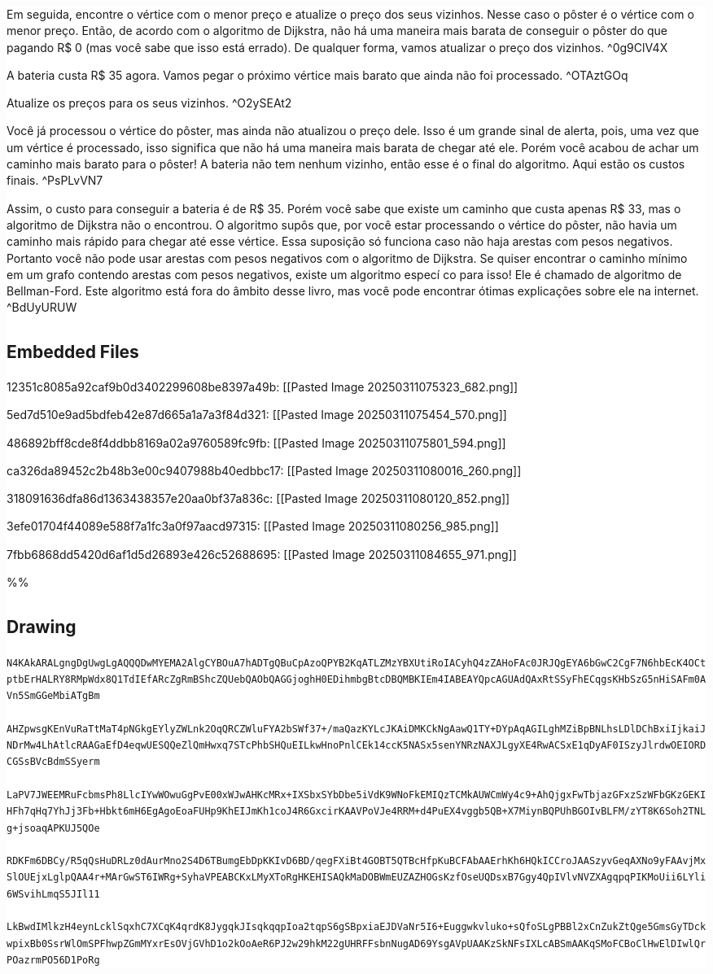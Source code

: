 Em seguida, encontre o vértice com o menor preço e atualize o preço dos
seus vizinhos. Nesse caso o pôster é o vértice com o menor preço. Então, de
acordo com o algoritmo de Dijkstra, não há uma maneira mais barata de
conseguir o pôster do que pagando R$ 0 (mas você sabe que isso está errado).
De qualquer forma, vamos atualizar o preço dos vizinhos. ^0g9ClV4X

A bateria custa R$ 35 agora.
Vamos pegar o próximo vértice mais barato que ainda não foi processado. ^OTAztGOq

Atualize os preços para os seus vizinhos. ^O2ySEAt2

Você já processou o vértice do pôster, mas ainda não atualizou o preço dele.
Isso é um grande sinal de alerta, pois, uma vez que um vértice é processado,
isso significa que não há uma maneira mais barata de chegar até ele. Porém
você acabou de achar um caminho mais barato para o pôster! A bateria não
tem nenhum vizinho, então esse é o final do algoritmo. Aqui estão os custos
finais. ^PsPLvVN7

Assim, o custo para conseguir a bateria é de R$ 35. Porém você sabe que
existe um caminho que custa apenas R$ 33, mas o algoritmo de Dijkstra não
o encontrou. O algoritmo supôs que, por você estar processando o vértice
do pôster, não havia um caminho mais rápido para chegar até esse vértice.
Essa suposição só funciona caso não haja arestas com pesos negativos.
Portanto você não pode usar arestas com pesos negativos com o algoritmo de
Dijkstra. Se quiser encontrar o caminho mínimo em um grafo contendo
arestas com pesos negativos, existe um algoritmo especí co para isso! Ele é
chamado de algoritmo de Bellman-Ford. Este algoritmo está fora do âmbito
desse livro, mas você pode encontrar ótimas explicações sobre ele na
internet. ^BdUyURUW

## Embedded Files
12351c8085a92caf9b0d3402299608be8397a49b: [[Pasted Image 20250311075323_682.png]]

5ed7d510e9ad5bdfeb42e87d665a1a7a3f84d321: [[Pasted Image 20250311075454_570.png]]

486892bff8cde8f4ddbb8169a02a9760589fc9fb: [[Pasted Image 20250311075801_594.png]]

ca326da89452c2b48b3e00c9407988b40edbbc17: [[Pasted Image 20250311080016_260.png]]

318091636dfa86d1363438357e20aa0bf37a836c: [[Pasted Image 20250311080120_852.png]]

3efe01704f44089e588f7a1fc3a0f97aacd97315: [[Pasted Image 20250311080256_985.png]]

7fbb6868dd5420d6af1d5d26893e426c52688695: [[Pasted Image 20250311084655_971.png]]

%%
## Drawing
```compressed-json
N4KAkARALgngDgUwgLgAQQQDwMYEMA2AlgCYBOuA7hADTgQBuCpAzoQPYB2KqATLZMzYBXUtiRoIACyhQ4zZAHoFAc0JRJQgEYA6bGwC2CgF7N6hbEcK4OCtptbErHALRY8RMpWdx8Q1TdIEfARcZgRmBShcZQUebQAObQAGGjoghH0EDihmbgBtcDBQMBKIEm4IABEAYQpcAGUAdQAxRtSSyFhECqgsKHbSzG5nHiSAFm0AVn5SmGGeMbiATgBm

AHZpwsgKEnVuRaTtMaT4pNGkgEYlyZWLnk2OqQRCZWluFYA2bSWf37+/maQazKYLcJKAiDMKCkNgAawQ1TY+DYpAqAGILghMZiBpBNLhsLDlDChBxiIjkaiJNDrMw4LhAtlcRAAGaEfD4eqwUESQQeZlQmHwxq7STcPhbSHQuEILkwHnoPnlCEk14ccK5NASx5senYNRzNAXJLgyXE4RwACSxE1qDyAF0ISzyJlrdwOEIORDCGSsBVcBdmSSyerm

LaPV7JWEEMRuFcbmsPh8LlcIYwWOwuGgPvE00xWJwAHKcMRx+IXSbxSYbDbe5iVdK9WNoFkEMIQzTCMkAUWCmWy4c9+AhQjgxFwTbjazGFxzSzWFbGKzGEKIHFh7qHq7YhJj3Fb+Hbkt6mH6EgAgoEoaFUHp9KhEIJmKh1coJ4R6GxcirKAAVPoVJe4RRM+d4PuEX4vggb5QB+X7MiynBQPUhBGOIvBLFM/zYT8K6Soh2TNLg+jsoaqAPKUJ5QOe

RDKFm6DBCy/R5qQsHuDRLz0dAurMno2S4D6TBumgEbDpKKIvD6BD/qegFXiBt4GOBT5QTBcHfpKuBCFAbAAErhKh6HQkICCroJAASzyvGeqAXNo9yFAAvjMxSlOUEjxLglpQAA4r+MArGwST6IWRg+SyhaVPEABCKxLMyXToRgHKEHISAQkMaDOBWmEUZAZHOGsKzfOseUQDsxB7Ggy4QpIVlvNVZXAgqpqPIKMoUii6LYli6WSvihLmqS5JIl11

LkBwdIMlkzH4eynLcklSqxhC7XCqK4qrdK8JygqkJIsqkqqpIoa2tqpS6gSBpxiaEJDVaNr5I6+Euggwkvluko+sQfoSLgPBBl2xCnZukZtQge5GmsGyTDckwpixBb0SsrWlOmSPFhwpZGmMYxrEsOVjGVhD1o2kOoAeR6PJ2w29hkM22gUHRFFsbnNugAD69YsgAVpUAAKzSkNFsIXLcABSmAAKqSMoFCBoClHwElDIwlQrPOazrmPO56D1PoRg
```